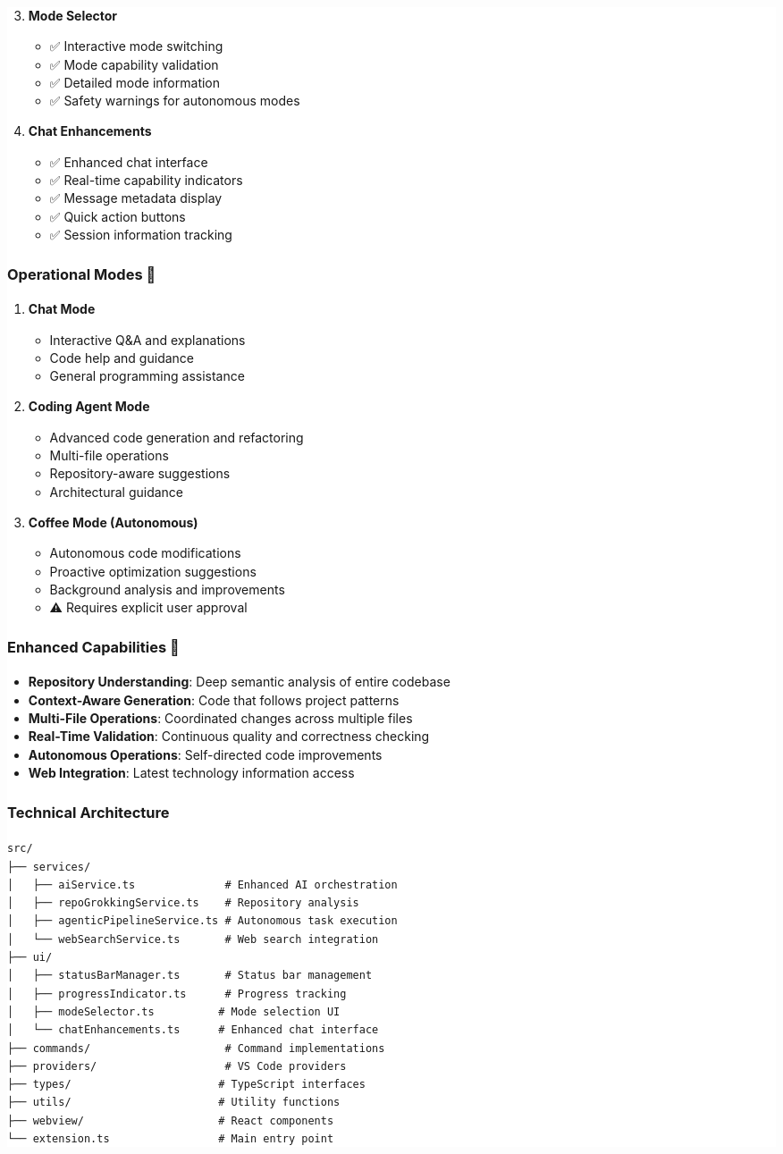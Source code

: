 3. **Mode Selector**
   - ✅ Interactive mode switching
   - ✅ Mode capability validation
   - ✅ Detailed mode information
   - ✅ Safety warnings for autonomous modes

4. **Chat Enhancements**
   - ✅ Enhanced chat interface
   - ✅ Real-time capability indicators
   - ✅ Message metadata display
   - ✅ Quick action buttons
   - ✅ Session information tracking

### Operational Modes 🎯
1. **Chat Mode**
   - Interactive Q&A and explanations
   - Code help and guidance
   - General programming assistance

2. **Coding Agent Mode**
   - Advanced code generation and refactoring
   - Multi-file operations
   - Repository-aware suggestions
   - Architectural guidance

3. **Coffee Mode (Autonomous)**
   - Autonomous code modifications
   - Proactive optimization suggestions
   - Background analysis and improvements
   - ⚠️ Requires explicit user approval

### Enhanced Capabilities 🚀
- **Repository Understanding**: Deep semantic analysis of entire codebase
- **Context-Aware Generation**: Code that follows project patterns
- **Multi-File Operations**: Coordinated changes across multiple files
- **Real-Time Validation**: Continuous quality and correctness checking
- **Autonomous Operations**: Self-directed code improvements
- **Web Integration**: Latest technology information access

### Technical Architecture
```
src/
├── services/
│   ├── aiService.ts              # Enhanced AI orchestration
│   ├── repoGrokkingService.ts    # Repository analysis
│   ├── agenticPipelineService.ts # Autonomous task execution
│   └── webSearchService.ts       # Web search integration
├── ui/
│   ├── statusBarManager.ts       # Status bar management
│   ├── progressIndicator.ts      # Progress tracking
│   ├── modeSelector.ts          # Mode selection UI
│   └── chatEnhancements.ts      # Enhanced chat interface
├── commands/                     # Command implementations
├── providers/                    # VS Code providers
├── types/                       # TypeScript interfaces
├── utils/                       # Utility functions
├── webview/                     # React components
└── extension.ts                 # Main entry point
```
